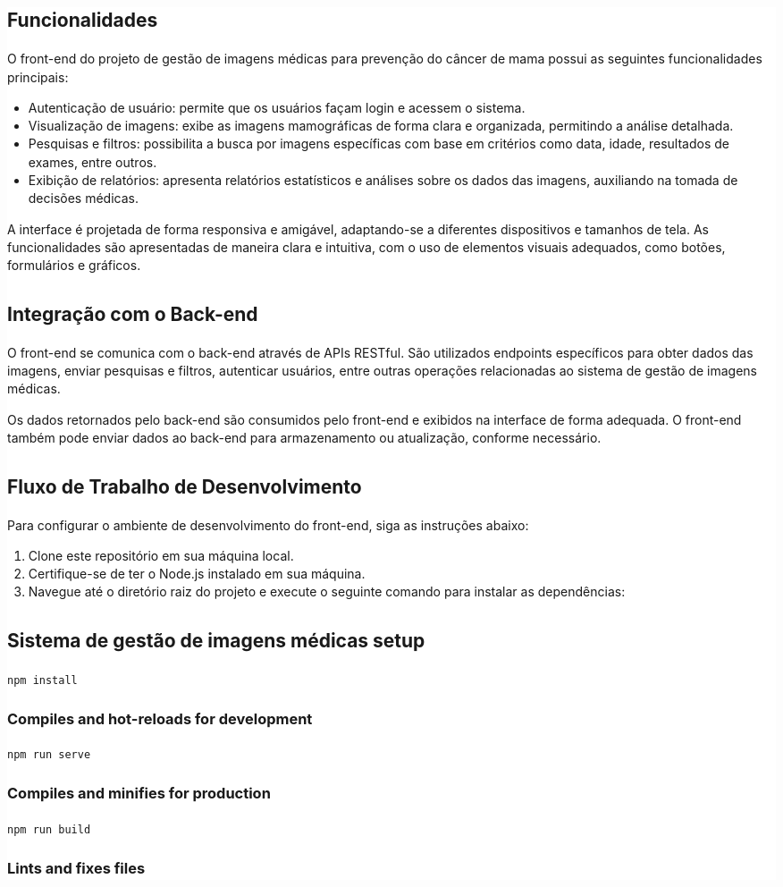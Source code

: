 ## Funcionalidades
O front-end do projeto de gestão de imagens médicas para prevenção do câncer de mama possui as seguintes funcionalidades principais:

- Autenticação de usuário: permite que os usuários façam login e acessem o sistema.
- Visualização de imagens: exibe as imagens mamográficas de forma clara e organizada, permitindo a análise detalhada.
- Pesquisas e filtros: possibilita a busca por imagens específicas com base em critérios como data, idade, resultados de exames, entre outros.
- Exibição de relatórios: apresenta relatórios estatísticos e análises sobre os dados das imagens, auxiliando na tomada de decisões médicas.

A interface é projetada de forma responsiva e amigável, adaptando-se a diferentes dispositivos e tamanhos de tela. As funcionalidades são apresentadas de maneira clara e intuitiva, com o uso de elementos visuais adequados, como botões, formulários e gráficos.

## Integração com o Back-end
O front-end se comunica com o back-end através de APIs RESTful. São utilizados endpoints específicos para obter dados das imagens, enviar pesquisas e filtros, autenticar usuários, entre outras operações relacionadas ao sistema de gestão de imagens médicas.

Os dados retornados pelo back-end são consumidos pelo front-end e exibidos na interface de forma adequada. O front-end também pode enviar dados ao back-end para armazenamento ou atualização, conforme necessário.

## Fluxo de Trabalho de Desenvolvimento
Para configurar o ambiente de desenvolvimento do front-end, siga as instruções abaixo:

1. Clone este repositório em sua máquina local.
2. Certifique-se de ter o Node.js instalado em sua máquina.
3. Navegue até o diretório raiz do projeto e execute o seguinte comando para instalar as dependências:

## Sistema de gestão de imagens médicas setup

```bash
npm install
```

### Compiles and hot-reloads for development

```bash
npm run serve
```

### Compiles and minifies for production

```bash
npm run build
```

### Lints and fixes files
